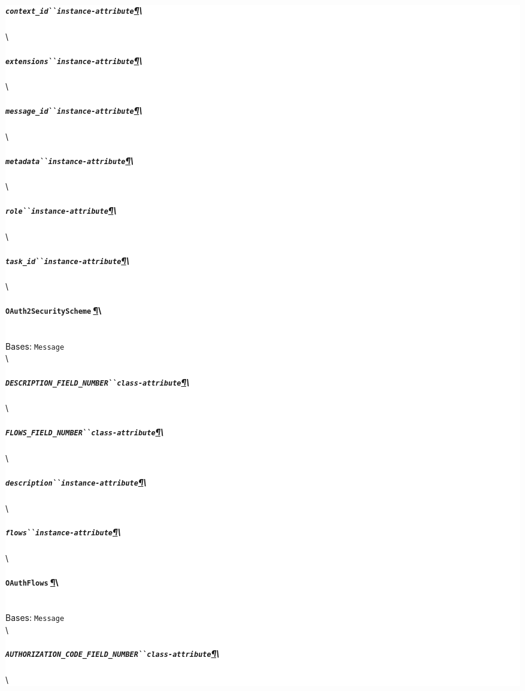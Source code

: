 ##### `context_id``instance-attribute`[¶](https://a2aproject.github.io/A2A/latest/sdk/python/\#a2a.grpc.a2a_pb2.Message.context_id "Permanent link")\
\
##### `extensions``instance-attribute`[¶](https://a2aproject.github.io/A2A/latest/sdk/python/\#a2a.grpc.a2a_pb2.Message.extensions "Permanent link")\
\
##### `message_id``instance-attribute`[¶](https://a2aproject.github.io/A2A/latest/sdk/python/\#a2a.grpc.a2a_pb2.Message.message_id "Permanent link")\
\
##### `metadata``instance-attribute`[¶](https://a2aproject.github.io/A2A/latest/sdk/python/\#a2a.grpc.a2a_pb2.Message.metadata "Permanent link")\
\
##### `role``instance-attribute`[¶](https://a2aproject.github.io/A2A/latest/sdk/python/\#a2a.grpc.a2a_pb2.Message.role "Permanent link")\
\
##### `task_id``instance-attribute`[¶](https://a2aproject.github.io/A2A/latest/sdk/python/\#a2a.grpc.a2a_pb2.Message.task_id "Permanent link")\
\
#### `OAuth2SecurityScheme` [¶](https://a2aproject.github.io/A2A/latest/sdk/python/\#a2a.grpc.a2a_pb2.OAuth2SecurityScheme "Permanent link")\
\
Bases: `Message`\
\
##### `DESCRIPTION_FIELD_NUMBER``class-attribute`[¶](https://a2aproject.github.io/A2A/latest/sdk/python/\#a2a.grpc.a2a_pb2.OAuth2SecurityScheme.DESCRIPTION_FIELD_NUMBER "Permanent link")\
\
##### `FLOWS_FIELD_NUMBER``class-attribute`[¶](https://a2aproject.github.io/A2A/latest/sdk/python/\#a2a.grpc.a2a_pb2.OAuth2SecurityScheme.FLOWS_FIELD_NUMBER "Permanent link")\
\
##### `description``instance-attribute`[¶](https://a2aproject.github.io/A2A/latest/sdk/python/\#a2a.grpc.a2a_pb2.OAuth2SecurityScheme.description "Permanent link")\
\
##### `flows``instance-attribute`[¶](https://a2aproject.github.io/A2A/latest/sdk/python/\#a2a.grpc.a2a_pb2.OAuth2SecurityScheme.flows "Permanent link")\
\
#### `OAuthFlows` [¶](https://a2aproject.github.io/A2A/latest/sdk/python/\#a2a.grpc.a2a_pb2.OAuthFlows "Permanent link")\
\
Bases: `Message`\
\
##### `AUTHORIZATION_CODE_FIELD_NUMBER``class-attribute`[¶](https://a2aproject.github.io/A2A/latest/sdk/python/\#a2a.grpc.a2a_pb2.OAuthFlows.AUTHORIZATION_CODE_FIELD_NUMBER "Permanent link")\
\